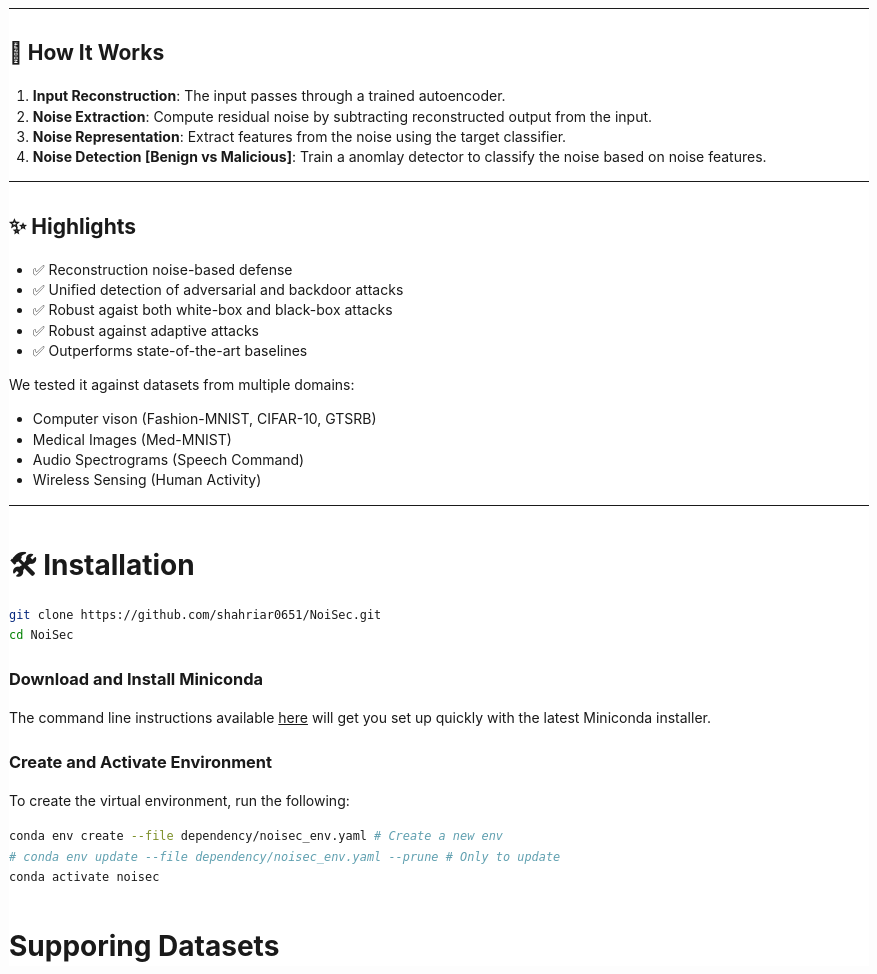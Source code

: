 

---

## 🧠 How It Works

1. **Input Reconstruction**: The input passes through a trained autoencoder.
2. **Noise Extraction**: Compute residual noise by subtracting reconstructed output from the input.
3. **Noise Representation**: Extract features from the noise using the target classifier.
4. **Noise Detection [Benign vs Malicious]**: Train a anomlay detector to classify the noise based on noise features.

---

## ✨ Highlights
- ✅ Reconstruction noise-based defense
- ✅ Unified detection of adversarial and backdoor attacks
- ✅ Robust agaist both white-box and black-box attacks
- ✅ Robust against adaptive attacks
- ✅ Outperforms state-of-the-art baselines

We tested it against datasets from multiple domains:
- Computer vison (Fashion-MNIST, CIFAR-10, GTSRB)
- Medical Images (Med-MNIST)
- Audio Spectrograms (Speech Command)
- Wireless Sensing (Human Activity)

---
# 🛠️ Installation

```bash
git clone https://github.com/shahriar0651/NoiSec.git
cd NoiSec
```

### Download and Install Miniconda

The command line instructions available [here](https://www.anaconda.com/docs/getting-started/miniconda/install#linux)
  will get you set up quickly with the latest Miniconda installer. 

### Create and Activate Environment
To create the virtual environment, run the following:
```bash
conda env create --file dependency/noisec_env.yaml # Create a new env
# conda env update --file dependency/noisec_env.yaml --prune # Only to update
conda activate noisec
```

# Supporing Datasets
